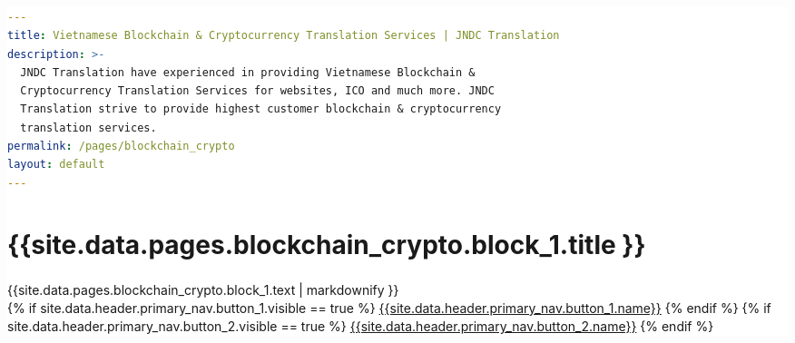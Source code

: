 ```yaml
---
title: Vietnamese Blockchain & Cryptocurrency Translation Services | JNDC Translation
description: >-
  JNDC Translation have experienced in providing Vietnamese Blockchain &
  Cryptocurrency Translation Services for websites, ICO and much more. JNDC
  Translation strive to provide highest customer blockchain & cryptocurrency
  translation services.
permalink: /pages/blockchain_crypto
layout: default
---
```


<link rel="stylesheet" href="/assets/v3/css/expert-translation-services.css">
<link rel="stylesheet" href="/assets/v3/css/supported-languages.css">



<div class="expert_translation_banner clearfix" style="background-image: url({{ site.data.pages.blockchain_crypto.block_1.background_image }});
        box-shadow:inset 0 0 0 10000px {{ site.data.pages.blockchain_crypto.block_1.color_overlay }}; 
        background-position: center bottom; 
        background-repeat: no-repeat; 
        -moz-background-size: cover;
        -o-background-size: cover; 
        -webkit-background-size: cover; 
        background-size: cover;
        {% if site.data.pages.blockchain_crypto.block_1.visible == true %}
        display: block; 
        {% else %}
        display: none;
        {% endif %}">
    <div class="container">
        <div class="row">
            <div class="col-sm-8 col-xs-12">
                <div class="text_row">
                    <h1 class="heading">{{site.data.pages.blockchain_crypto.block_1.title }}</h1>
                    <div class="desc font_20">{{site.data.pages.blockchain_crypto.block_1.text | markdownify }}</div>
                </div>
                <div class="btn_wrap">
                    {% if site.data.header.primary_nav.button_1.visible == true %}
                    <a class="btn btn-md btn_maroon"
                        href="{{site.data.header.primary_nav.button_1.link}}">{{site.data.header.primary_nav.button_1.name}}</a>
                    {% endif %}
                    {% if site.data.header.primary_nav.button_2.visible == true %}
                    <a class="btn btn_white_gradient"
                        href="{{site.data.header.primary_nav.button_2.link}}">{{site.data.header.primary_nav.button_2.name}}</a>
                    {% endif %}
                </div>
            </div>
        </div>
    </div>
</div>
